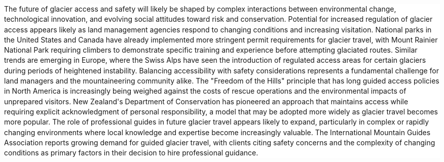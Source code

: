 The future of glacier access and safety will likely be shaped by complex interactions between environmental change, technological innovation, and evolving social attitudes toward risk and conservation. Potential for increased regulation of glacier access appears likely as land management agencies respond to changing conditions and increasing visitation. National parks in the United States and Canada have already implemented more stringent permit requirements for glacier travel, with Mount Rainier National Park requiring climbers to demonstrate specific training and experience before attempting glaciated routes. Similar trends are emerging in Europe, where the Swiss Alps have seen the introduction of regulated access areas for certain glaciers during periods of heightened instability. Balancing accessibility with safety considerations represents a fundamental challenge for land managers and the mountaineering community alike. The "Freedom of the Hills" principle that has long guided access policies in North America is increasingly being weighed against the costs of rescue operations and the environmental impacts of unprepared visitors. New Zealand's Department of Conservation has pioneered an approach that maintains access while requiring explicit acknowledgment of personal responsibility, a model that may be adopted more widely as glacier travel becomes more popular. The role of professional guides in future glacier travel appears likely to expand, particularly in complex or rapidly changing environments where local knowledge and expertise become increasingly valuable. The International Mountain Guides Association reports growing demand for guided glacier travel, with clients citing safety concerns and the complexity of changing conditions as primary factors in their decision to hire professional guidance.